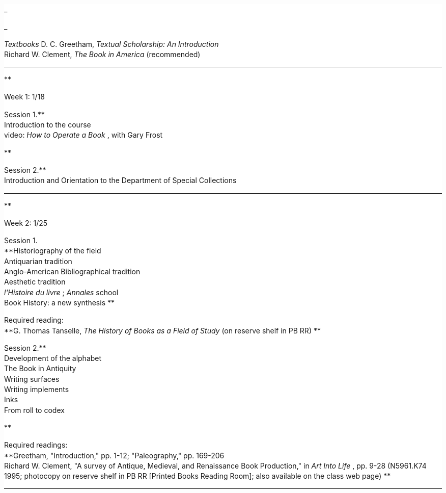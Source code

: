 _

 _

_Textbooks_ D. C. Greetham, _Textual Scholarship: An Introduction_  
Richard W. Clement, _The Book in America_ (recommended)

* * *

**

Week 1: 1/18

Session 1.**  
Introduction to the course  
video: _How to Operate a Book_ , with Gary Frost

**

Session 2.**  
Introduction and Orientation to the Department of Special Collections

* * *

**

Week 2: 1/25

Session 1.  
**Historiography of the field  
Antiquarian tradition  
Anglo-American Bibliographical tradition  
Aesthetic tradition  
_l'Histoire du livre_ ; _Annales_ school  
Book History: a new synthesis **

Required reading:  
**G. Thomas Tanselle, _The History of Books as a Field of Study_ (on reserve
shelf in PB RR) **

Session 2.**  
Development of the alphabet  
The Book in Antiquity  
Writing surfaces  
Writing implements  
Inks  
From roll to codex

**

Required readings:  
**Greetham, "Introduction," pp. 1-12; "Paleography," pp. 169-206  
Richard W. Clement, "A survey of Antique, Medieval, and Renaissance Book
Production," in _Art Into Life_ , pp. 9-28 (N5961.K74 1995; photocopy on
reserve shelf in PB RR [Printed Books Reading Room]; also available on the
class web page) **

* * *
